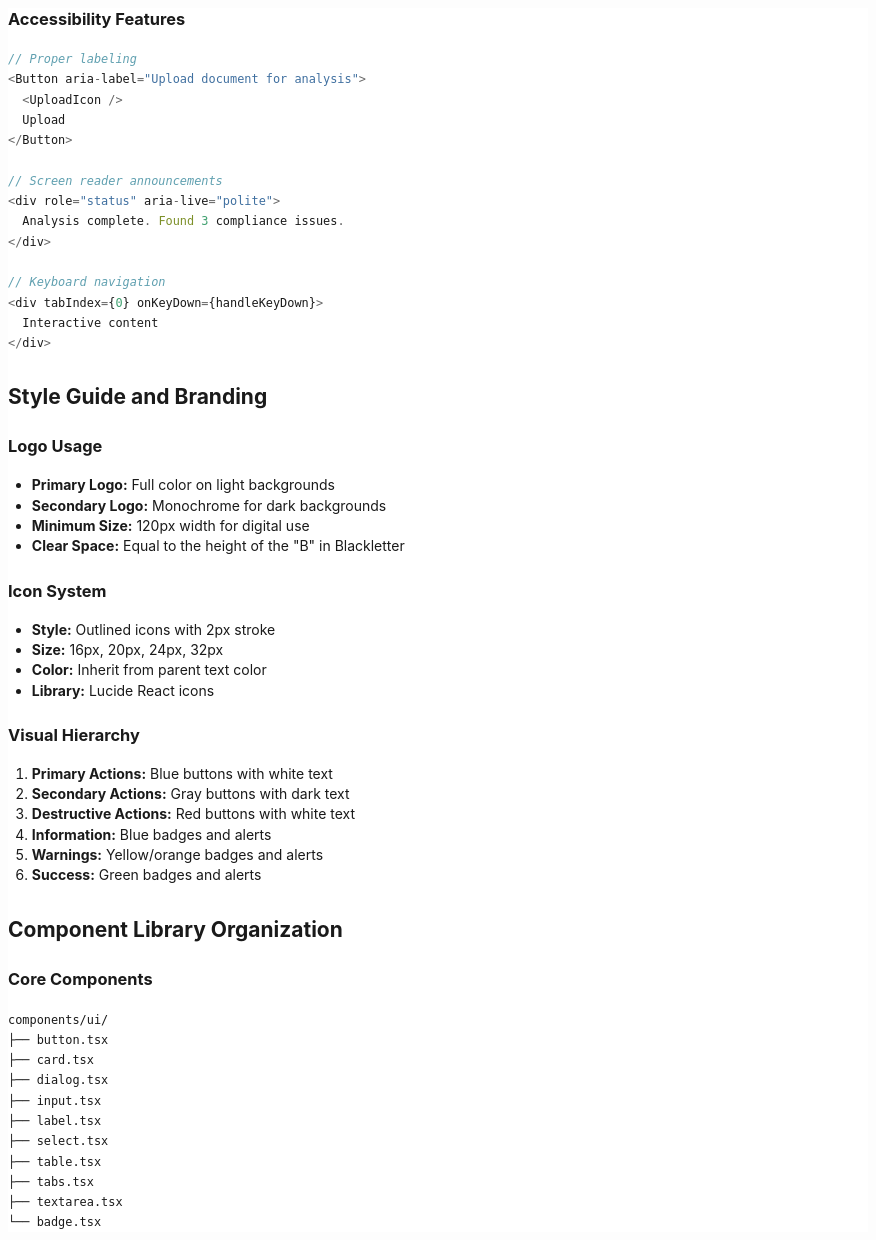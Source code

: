 ### Accessibility Features
```typescript
// Proper labeling
<Button aria-label="Upload document for analysis">
  <UploadIcon />
  Upload
</Button>

// Screen reader announcements
<div role="status" aria-live="polite">
  Analysis complete. Found 3 compliance issues.
</div>

// Keyboard navigation
<div tabIndex={0} onKeyDown={handleKeyDown}>
  Interactive content
</div>
```

## Style Guide and Branding

### Logo Usage
- **Primary Logo:** Full color on light backgrounds
- **Secondary Logo:** Monochrome for dark backgrounds
- **Minimum Size:** 120px width for digital use
- **Clear Space:** Equal to the height of the "B" in Blackletter

### Icon System
- **Style:** Outlined icons with 2px stroke
- **Size:** 16px, 20px, 24px, 32px
- **Color:** Inherit from parent text color
- **Library:** Lucide React icons

### Visual Hierarchy
1. **Primary Actions:** Blue buttons with white text
2. **Secondary Actions:** Gray buttons with dark text
3. **Destructive Actions:** Red buttons with white text
4. **Information:** Blue badges and alerts
5. **Warnings:** Yellow/orange badges and alerts
6. **Success:** Green badges and alerts

## Component Library Organization

### Core Components
```
components/ui/
├── button.tsx
├── card.tsx
├── dialog.tsx
├── input.tsx
├── label.tsx
├── select.tsx
├── table.tsx
├── tabs.tsx
├── textarea.tsx
└── badge.tsx
```
